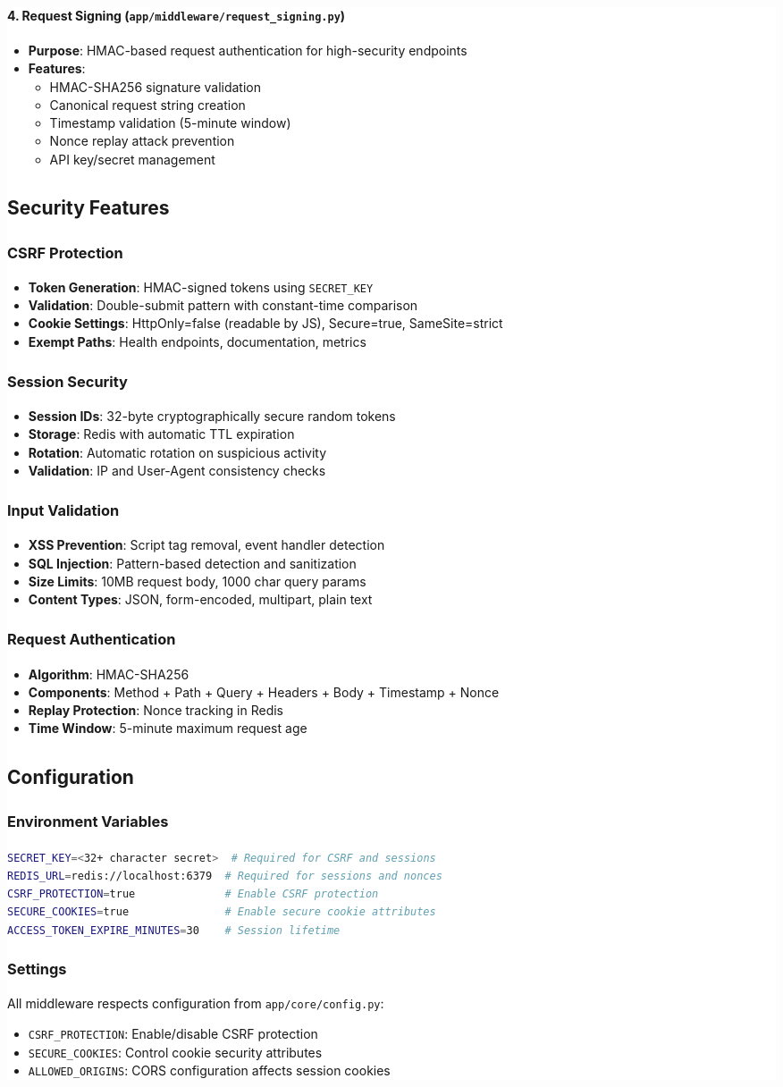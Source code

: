 #### 4. Request Signing (`app/middleware/request_signing.py`)
- **Purpose**: HMAC-based request authentication for high-security endpoints
- **Features**:
  - HMAC-SHA256 signature validation
  - Canonical request string creation
  - Timestamp validation (5-minute window)
  - Nonce replay attack prevention
  - API key/secret management

## Security Features

### CSRF Protection
- **Token Generation**: HMAC-signed tokens using `SECRET_KEY`
- **Validation**: Double-submit pattern with constant-time comparison
- **Cookie Settings**: HttpOnly=false (readable by JS), Secure=true, SameSite=strict
- **Exempt Paths**: Health endpoints, documentation, metrics

### Session Security
- **Session IDs**: 32-byte cryptographically secure random tokens
- **Storage**: Redis with automatic TTL expiration
- **Rotation**: Automatic rotation on suspicious activity
- **Validation**: IP and User-Agent consistency checks

### Input Validation
- **XSS Prevention**: Script tag removal, event handler detection
- **SQL Injection**: Pattern-based detection and sanitization
- **Size Limits**: 10MB request body, 1000 char query params
- **Content Types**: JSON, form-encoded, multipart, plain text

### Request Authentication
- **Algorithm**: HMAC-SHA256
- **Components**: Method + Path + Query + Headers + Body + Timestamp + Nonce
- **Replay Protection**: Nonce tracking in Redis
- **Time Window**: 5-minute maximum request age

## Configuration

### Environment Variables
```bash
SECRET_KEY=<32+ character secret>  # Required for CSRF and sessions
REDIS_URL=redis://localhost:6379  # Required for sessions and nonces
CSRF_PROTECTION=true              # Enable CSRF protection
SECURE_COOKIES=true               # Enable secure cookie attributes
ACCESS_TOKEN_EXPIRE_MINUTES=30    # Session lifetime
```

### Settings
All middleware respects configuration from `app/core/config.py`:
- `CSRF_PROTECTION`: Enable/disable CSRF protection
- `SECURE_COOKIES`: Control cookie security attributes
- `ALLOWED_ORIGINS`: CORS configuration affects session cookies
